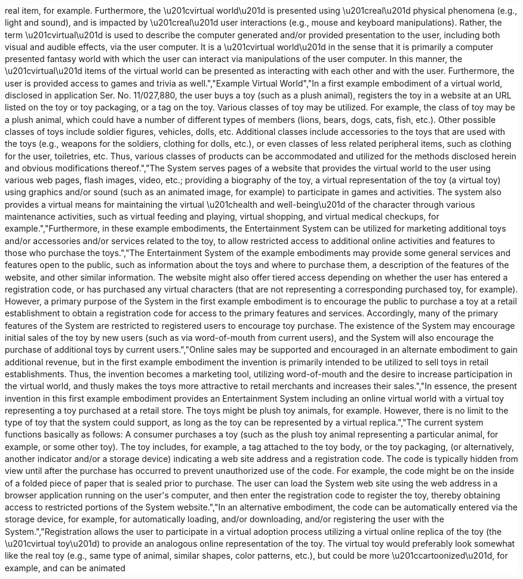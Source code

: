 real item, for example. Furthermore, the \u201cvirtual world\u201d is presented using \u201creal\u201d physical phenomena (e.g., light and sound), and is impacted by \u201creal\u201d user interactions (e.g., mouse and keyboard manipulations). Rather, the term \u201cvirtual\u201d is used to describe the computer generated and\/or provided presentation to the user, including both visual and audible effects, via the user computer. It is a \u201cvirtual world\u201d in the sense that it is primarily a computer presented fantasy world with which the user can interact via manipulations of the user computer. In this manner, the \u201cvirtual\u201d items of the virtual world can be presented as interacting with each other and with the user. Furthermore, the user is provided access to games and trivia as well.","Example Virtual World","In a first example embodiment of a virtual world, disclosed in application Ser. No. 11\/027,880, the user buys a toy (such as a plush animal), registers the toy in a website at an URL listed on the toy or toy packaging, or a tag on the toy. Various classes of toy may be utilized. For example, the class of toy may be a plush animal, which could have a number of different types of members (lions, bears, dogs, cats, fish, etc.). Other possible classes of toys include soldier figures, vehicles, dolls, etc. Additional classes include accessories to the toys that are used with the toys (e.g., weapons for the soldiers, clothing for dolls, etc.), or even classes of less related peripheral items, such as clothing for the user, toiletries, etc. Thus, various classes of products can be accommodated and utilized for the methods disclosed herein and obvious modifications thereof.","The System serves pages of a website that provides the virtual world to the user using various web pages, flash images, video, etc.; providing a biography of the toy, a virtual representation of the toy (a virtual toy) using graphics and\/or sound (such as an animated image, for example) to participate in games and activities. The system also provides a virtual means for maintaining the virtual \u201chealth and well-being\u201d of the character through various maintenance activities, such as virtual feeding and playing, virtual shopping, and virtual medical checkups, for example.","Furthermore, in these example embodiments, the Entertainment System can be utilized for marketing additional toys and\/or accessories and\/or services related to the toy, to allow restricted access to additional online activities and features to those who purchase the toys.","The Entertainment System of the example embodiments may provide some general services and features open to the public, such as information about the toys and where to purchase them, a description of the features of the website, and other similar information. The website might also offer tiered access depending on whether the user has entered a registration code, or has purchased any virtual characters (that are not representing a corresponding purchased toy, for example). However, a primary purpose of the System in the first example embodiment is to encourage the public to purchase a toy at a retail establishment to obtain a registration code for access to the primary features and services. Accordingly, many of the primary features of the System are restricted to registered users to encourage toy purchase. The existence of the System may encourage initial sales of the toy by new users (such as via word-of-mouth from current users), and the System will also encourage the purchase of additional toys by current users.","Online sales may be supported and encouraged in an alternate embodiment to gain additional revenue, but in the first example embodiment the invention is primarily intended to be utilized to sell toys in retail establishments. Thus, the invention becomes a marketing tool, utilizing word-of-mouth and the desire to increase participation in the virtual world, and thusly makes the toys more attractive to retail merchants and increases their sales.","In essence, the present invention in this first example embodiment provides an Entertainment System including an online virtual world with a virtual toy representing a toy purchased at a retail store. The toys might be plush toy animals, for example. However, there is no limit to the type of toy that the system could support, as long as the toy can be represented by a virtual replica.","The current system functions basically as follows: A consumer purchases a toy (such as the plush toy animal representing a particular animal, for example, or some other toy). The toy includes, for example, a tag attached to the toy body, or the toy packaging, (or alternatively, another indicator and\/or a storage device) indicating a web site address and a registration code. The code is typically hidden from view until after the purchase has occurred to prevent unauthorized use of the code. For example, the code might be on the inside of a folded piece of paper that is sealed prior to purchase. The user can load the System web site using the web address in a browser application running on the user's computer, and then enter the registration code to register the toy, thereby obtaining access to restricted portions of the System website.","In an alternative embodiment, the code can be automatically entered via the storage device, for example, for automatically loading, and\/or downloading, and\/or registering the user with the System.","Registration allows the user to participate in a virtual adoption process utilizing a virtual online replica of the toy (the \u201cvirtual toy\u201d) to provide an analogous online representation of the toy. The virtual toy would preferably look somewhat like the real toy (e.g., same type of animal, similar shapes, color patterns, etc.), but could be more \u201ccartoonized\u201d, for example, and can be animated